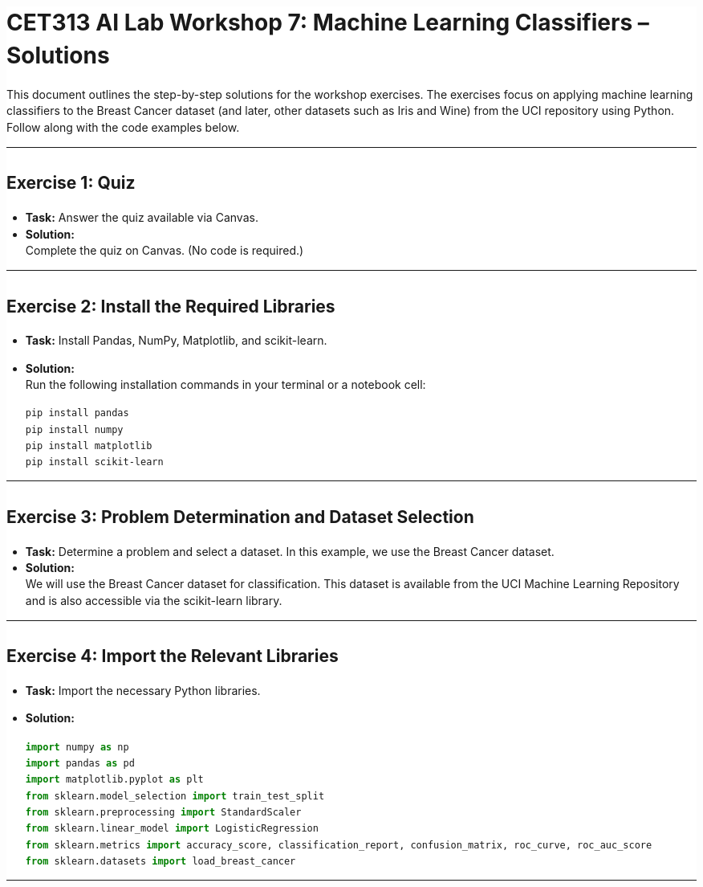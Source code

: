 # CET313 AI Lab Workshop 7: Machine Learning Classifiers – Solutions

This document outlines the step-by-step solutions for the workshop exercises. The exercises focus on applying machine learning classifiers to the Breast Cancer dataset (and later, other datasets such as Iris and Wine) from the UCI repository using Python. Follow along with the code examples below.

---

## Exercise 1: Quiz

- **Task:** Answer the quiz available via Canvas.
- **Solution:**  
  Complete the quiz on Canvas. (No code is required.)

---

## Exercise 2: Install the Required Libraries

- **Task:** Install Pandas, NumPy, Matplotlib, and scikit-learn.
- **Solution:**  
  Run the following installation commands in your terminal or a notebook cell:
  
  ```bash
  pip install pandas
  pip install numpy
  pip install matplotlib
  pip install scikit-learn
  ```

---

## Exercise 3: Problem Determination and Dataset Selection

- **Task:** Determine a problem and select a dataset. In this example, we use the Breast Cancer dataset.
- **Solution:**  
  We will use the Breast Cancer dataset for classification. This dataset is available from the UCI Machine Learning Repository and is also accessible via the scikit-learn library.

---

## Exercise 4: Import the Relevant Libraries

- **Task:** Import the necessary Python libraries.
- **Solution:**

  ```python
  import numpy as np
  import pandas as pd
  import matplotlib.pyplot as plt
  from sklearn.model_selection import train_test_split
  from sklearn.preprocessing import StandardScaler
  from sklearn.linear_model import LogisticRegression
  from sklearn.metrics import accuracy_score, classification_report, confusion_matrix, roc_curve, roc_auc_score
  from sklearn.datasets import load_breast_cancer
  ```

---